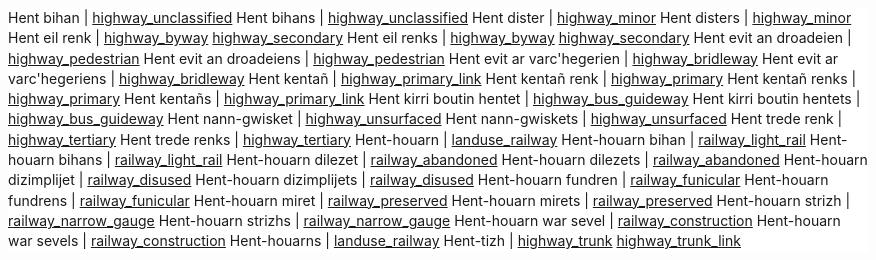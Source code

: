 Hent bihan |  [highway\_unclassified](https://taginfo.openstreetmap.org/tags/highway=unclassified)
Hent bihans |  [highway\_unclassified](https://taginfo.openstreetmap.org/tags/highway=unclassified)
Hent dister |  [highway\_minor](https://taginfo.openstreetmap.org/tags/highway=minor)
Hent disters |  [highway\_minor](https://taginfo.openstreetmap.org/tags/highway=minor)
Hent eil renk |  [highway\_byway](https://taginfo.openstreetmap.org/tags/highway=byway) [highway\_secondary](https://taginfo.openstreetmap.org/tags/highway=secondary)
Hent eil renks |  [highway\_byway](https://taginfo.openstreetmap.org/tags/highway=byway) [highway\_secondary](https://taginfo.openstreetmap.org/tags/highway=secondary)
Hent evit an droadeien |  [highway\_pedestrian](https://taginfo.openstreetmap.org/tags/highway=pedestrian)
Hent evit an droadeiens |  [highway\_pedestrian](https://taginfo.openstreetmap.org/tags/highway=pedestrian)
Hent evit ar varc'hegerien |  [highway\_bridleway](https://taginfo.openstreetmap.org/tags/highway=bridleway)
Hent evit ar varc'hegeriens |  [highway\_bridleway](https://taginfo.openstreetmap.org/tags/highway=bridleway)
Hent kentañ |  [highway\_primary\_link](https://taginfo.openstreetmap.org/tags/highway=primary_link)
Hent kentañ renk |  [highway\_primary](https://taginfo.openstreetmap.org/tags/highway=primary)
Hent kentañ renks |  [highway\_primary](https://taginfo.openstreetmap.org/tags/highway=primary)
Hent kentañs |  [highway\_primary\_link](https://taginfo.openstreetmap.org/tags/highway=primary_link)
Hent kirri boutin hentet |  [highway\_bus\_guideway](https://taginfo.openstreetmap.org/tags/highway=bus_guideway)
Hent kirri boutin hentets |  [highway\_bus\_guideway](https://taginfo.openstreetmap.org/tags/highway=bus_guideway)
Hent nann-gwisket |  [highway\_unsurfaced](https://taginfo.openstreetmap.org/tags/highway=unsurfaced)
Hent nann-gwiskets |  [highway\_unsurfaced](https://taginfo.openstreetmap.org/tags/highway=unsurfaced)
Hent trede renk |  [highway\_tertiary](https://taginfo.openstreetmap.org/tags/highway=tertiary)
Hent trede renks |  [highway\_tertiary](https://taginfo.openstreetmap.org/tags/highway=tertiary)
Hent-houarn |  [landuse\_railway](https://taginfo.openstreetmap.org/tags/landuse=railway)
Hent-houarn bihan |  [railway\_light\_rail](https://taginfo.openstreetmap.org/tags/railway=light_rail)
Hent-houarn bihans |  [railway\_light\_rail](https://taginfo.openstreetmap.org/tags/railway=light_rail)
Hent-houarn dilezet |  [railway\_abandoned](https://taginfo.openstreetmap.org/tags/railway=abandoned)
Hent-houarn dilezets |  [railway\_abandoned](https://taginfo.openstreetmap.org/tags/railway=abandoned)
Hent-houarn dizimplijet |  [railway\_disused](https://taginfo.openstreetmap.org/tags/railway=disused)
Hent-houarn dizimplijets |  [railway\_disused](https://taginfo.openstreetmap.org/tags/railway=disused)
Hent-houarn fundren |  [railway\_funicular](https://taginfo.openstreetmap.org/tags/railway=funicular)
Hent-houarn fundrens |  [railway\_funicular](https://taginfo.openstreetmap.org/tags/railway=funicular)
Hent-houarn miret |  [railway\_preserved](https://taginfo.openstreetmap.org/tags/railway=preserved)
Hent-houarn mirets |  [railway\_preserved](https://taginfo.openstreetmap.org/tags/railway=preserved)
Hent-houarn strizh |  [railway\_narrow\_gauge](https://taginfo.openstreetmap.org/tags/railway=narrow_gauge)
Hent-houarn strizhs |  [railway\_narrow\_gauge](https://taginfo.openstreetmap.org/tags/railway=narrow_gauge)
Hent-houarn war sevel |  [railway\_construction](https://taginfo.openstreetmap.org/tags/railway=construction)
Hent-houarn war sevels |  [railway\_construction](https://taginfo.openstreetmap.org/tags/railway=construction)
Hent-houarns |  [landuse\_railway](https://taginfo.openstreetmap.org/tags/landuse=railway)
Hent-tizh |  [highway\_trunk](https://taginfo.openstreetmap.org/tags/highway=trunk) [highway\_trunk\_link](https://taginfo.openstreetmap.org/tags/highway=trunk_link)